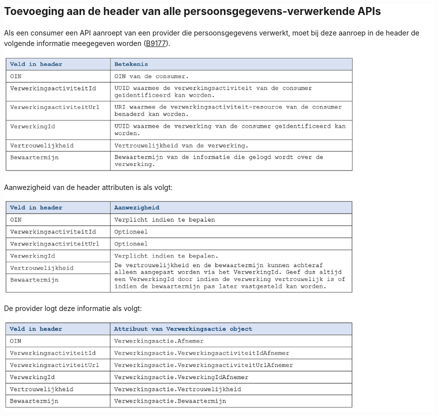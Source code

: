 ## Toevoeging aan de header van alle persoonsgegevens-verwerkende APIs
Als een consumer een API aanroept van een provider die persoonsgegevens verwerkt, moet bij deze aanroep in de header de volgende informatie meegegeven worden ([B9177](../achtergronddocumentatie/ontwerp/artefacten/9177.md)).

<img src="./_assets/api_1.png" alt="" width="700"/>

Aanwezigheid van de header attributen is als volgt:

<img src="./_assets/api_2.png" alt="" width="700"/>

De provider logt deze informatie als volgt:

<img src="./_assets/api_3.png" alt="" width="700"/>
